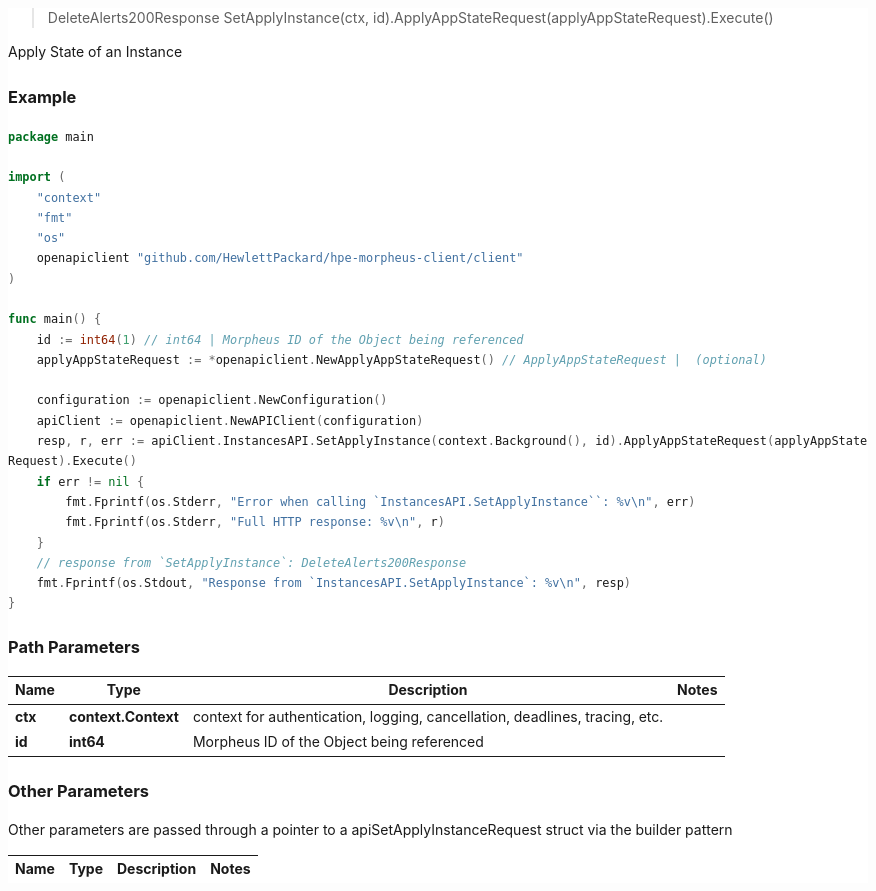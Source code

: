 > DeleteAlerts200Response SetApplyInstance(ctx, id).ApplyAppStateRequest(applyAppStateRequest).Execute()

Apply State of an Instance



### Example

```go
package main

import (
	"context"
	"fmt"
	"os"
	openapiclient "github.com/HewlettPackard/hpe-morpheus-client/client"
)

func main() {
	id := int64(1) // int64 | Morpheus ID of the Object being referenced
	applyAppStateRequest := *openapiclient.NewApplyAppStateRequest() // ApplyAppStateRequest |  (optional)

	configuration := openapiclient.NewConfiguration()
	apiClient := openapiclient.NewAPIClient(configuration)
	resp, r, err := apiClient.InstancesAPI.SetApplyInstance(context.Background(), id).ApplyAppStateRequest(applyAppStateRequest).Execute()
	if err != nil {
		fmt.Fprintf(os.Stderr, "Error when calling `InstancesAPI.SetApplyInstance``: %v\n", err)
		fmt.Fprintf(os.Stderr, "Full HTTP response: %v\n", r)
	}
	// response from `SetApplyInstance`: DeleteAlerts200Response
	fmt.Fprintf(os.Stdout, "Response from `InstancesAPI.SetApplyInstance`: %v\n", resp)
}
```

### Path Parameters


Name | Type | Description  | Notes
------------- | ------------- | ------------- | -------------
**ctx** | **context.Context** | context for authentication, logging, cancellation, deadlines, tracing, etc.
**id** | **int64** | Morpheus ID of the Object being referenced | 

### Other Parameters

Other parameters are passed through a pointer to a apiSetApplyInstanceRequest struct via the builder pattern


Name | Type | Description  | Notes
------------- | ------------- | ------------- | -------------
